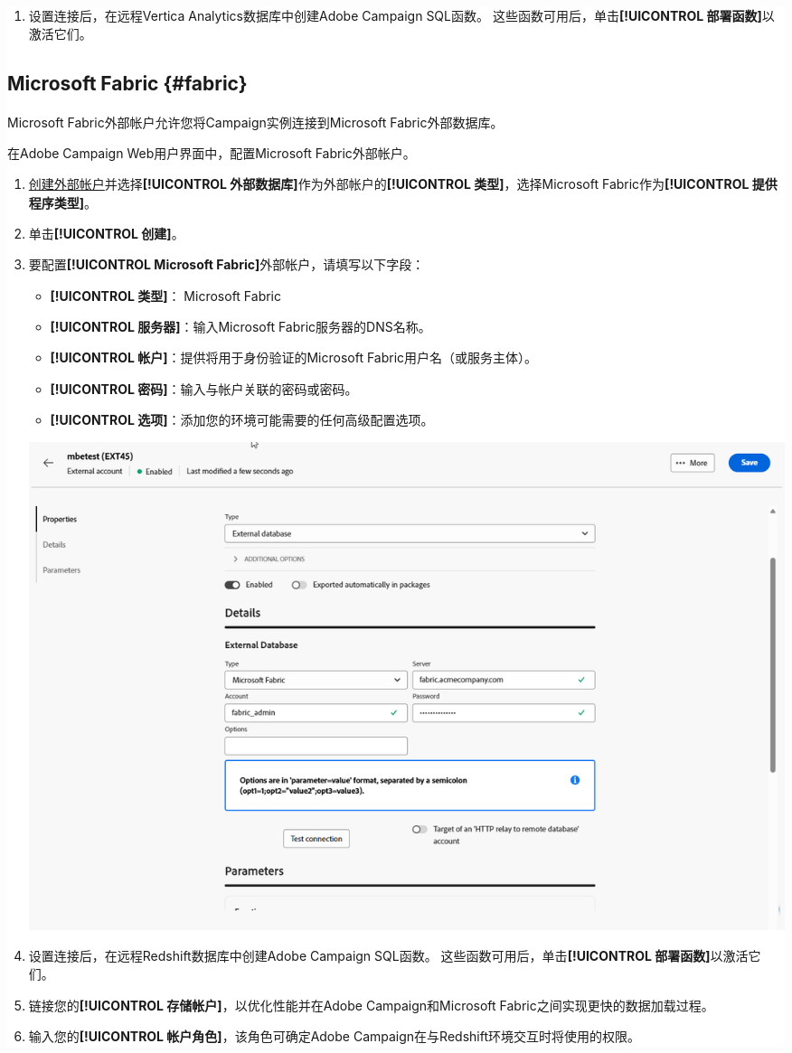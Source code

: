 1. 设置连接后，在远程Vertica Analytics数据库中创建Adobe Campaign SQL函数。 这些函数可用后，单击&#x200B;**[!UICONTROL 部署函数]**&#x200B;以激活它们。

## Microsoft Fabric {#fabric}

Microsoft Fabric外部帐户允许您将Campaign实例连接到Microsoft Fabric外部数据库。

在Adobe Campaign Web用户界面中，配置Microsoft Fabric外部帐户。

1. [创建外部帐户](external-account.md)并选择&#x200B;**[!UICONTROL 外部数据库]**&#x200B;作为外部帐户的&#x200B;**[!UICONTROL 类型]**，选择Microsoft Fabric作为&#x200B;**[!UICONTROL 提供程序类型]**。

1. 单击&#x200B;**[!UICONTROL 创建]**。

1. 要配置&#x200B;**[!UICONTROL Microsoft Fabric]**&#x200B;外部帐户，请填写以下字段：

   * **[!UICONTROL 类型]**： Microsoft Fabric

   * **[!UICONTROL 服务器]**：输入Microsoft Fabric服务器的DNS名称。

   * **[!UICONTROL 帐户]**：提供将用于身份验证的Microsoft Fabric用户名（或服务主体）。

   * **[!UICONTROL 密码]**：输入与帐户关联的密码或密码。

   * **[!UICONTROL 选项]**：添加您的环境可能需要的任何高级配置选项。

   ![显示Microsoft Fabric外部帐户配置字段的屏幕截图。](assets/ext-account-fabric.png)

1. 设置连接后，在远程Redshift数据库中创建Adobe Campaign SQL函数。 这些函数可用后，单击&#x200B;**[!UICONTROL 部署函数]**&#x200B;以激活它们。

1. 链接您的&#x200B;**[!UICONTROL 存储帐户]**，以优化性能并在Adobe Campaign和Microsoft Fabric之间实现更快的数据加载过程。

1. 输入您的&#x200B;**[!UICONTROL 帐户角色]**，该角色可确定Adobe Campaign在与Redshift环境交互时将使用的权限。

